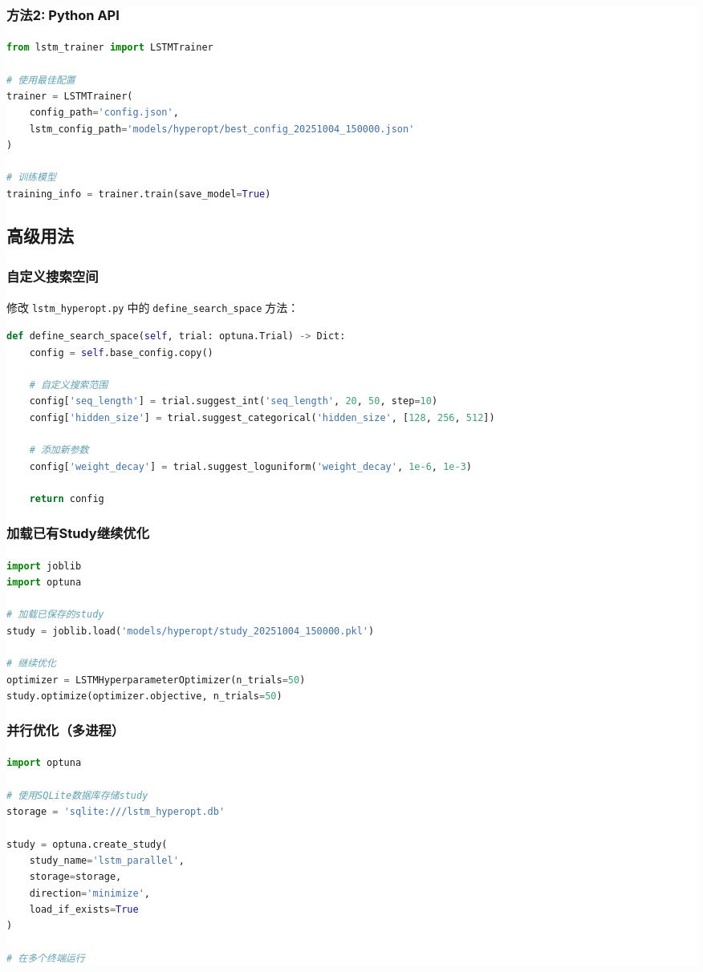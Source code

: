 ### 方法2: Python API

```python
from lstm_trainer import LSTMTrainer

# 使用最佳配置
trainer = LSTMTrainer(
    config_path='config.json',
    lstm_config_path='models/hyperopt/best_config_20251004_150000.json'
)

# 训练模型
training_info = trainer.train(save_model=True)
```

## 高级用法

### 自定义搜索空间

修改 `lstm_hyperopt.py` 中的 `define_search_space` 方法：

```python
def define_search_space(self, trial: optuna.Trial) -> Dict:
    config = self.base_config.copy()
    
    # 自定义搜索范围
    config['seq_length'] = trial.suggest_int('seq_length', 20, 50, step=10)
    config['hidden_size'] = trial.suggest_categorical('hidden_size', [128, 256, 512])
    
    # 添加新参数
    config['weight_decay'] = trial.suggest_loguniform('weight_decay', 1e-6, 1e-3)
    
    return config
```

### 加载已有Study继续优化

```python
import joblib
import optuna

# 加载已保存的study
study = joblib.load('models/hyperopt/study_20251004_150000.pkl')

# 继续优化
optimizer = LSTMHyperparameterOptimizer(n_trials=50)
study.optimize(optimizer.objective, n_trials=50)
```

### 并行优化（多进程）

```python
import optuna

# 使用SQLite数据库存储study
storage = 'sqlite:///lstm_hyperopt.db'

study = optuna.create_study(
    study_name='lstm_parallel',
    storage=storage,
    direction='minimize',
    load_if_exists=True
)

# 在多个终端运行
```
